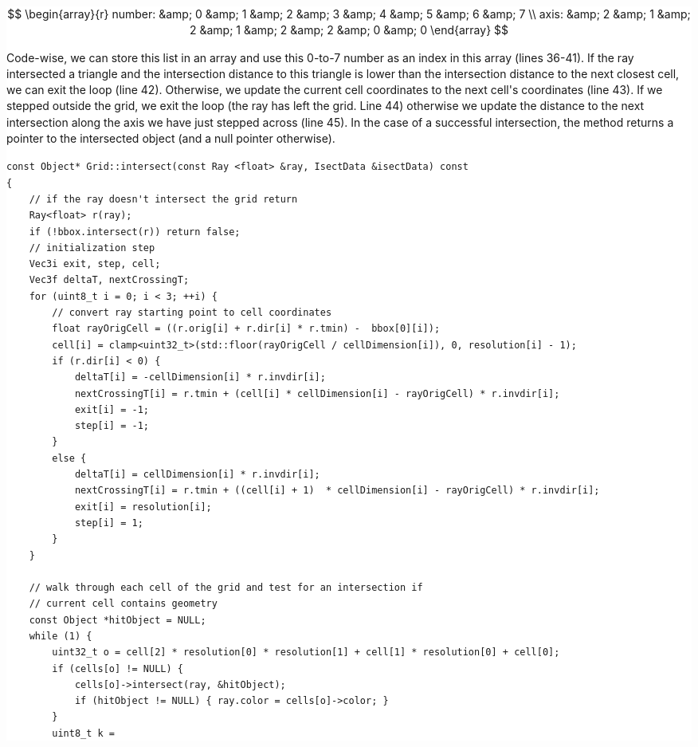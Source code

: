 $$
\begin{array}{r}
number: &amp; 0 &amp; 1 &amp; 2 &amp; 3 &amp; 4 &amp; 5 &amp; 6 &amp; 7 \\ axis: &amp; 2 &amp; 1 &amp; 2 &amp; 1 &amp; 2 &amp; 2 &amp; 0 &amp; 0
\end{array}
$$

Code-wise, we can store this list in an array and use this 0-to-7 number as an index in this array (lines 36-41). If the ray intersected a triangle and the intersection distance to this triangle is lower than the intersection distance to the next closest cell, we can exit the loop (line 42). Otherwise, we update the current cell coordinates to the next cell's coordinates (line 43). If we stepped outside the grid, we exit the loop (the ray has left the grid. Line 44) otherwise we update the distance to the next intersection along the axis we have just stepped across (line 45). In the case of a successful intersection, the method returns a pointer to the intersected object (and a null pointer otherwise).

```
const Object* Grid::intersect(const Ray <float> &ray, IsectData &isectData) const 
{ 
    // if the ray doesn't intersect the grid return                                                                                                                                                        
    Ray<float> r(ray); 
    if (!bbox.intersect(r)) return false; 
    // initialization step                                                                                                                                                                                
    Vec3i exit, step, cell; 
    Vec3f deltaT, nextCrossingT; 
    for (uint8_t i = 0; i < 3; ++i) { 
        // convert ray starting point to cell coordinates                                                                                                                                                 
        float rayOrigCell = ((r.orig[i] + r.dir[i] * r.tmin) -  bbox[0][i]); 
        cell[i] = clamp<uint32_t>(std::floor(rayOrigCell / cellDimension[i]), 0, resolution[i] - 1); 
        if (r.dir[i] < 0) { 
            deltaT[i] = -cellDimension[i] * r.invdir[i]; 
            nextCrossingT[i] = r.tmin + (cell[i] * cellDimension[i] - rayOrigCell) * r.invdir[i]; 
            exit[i] = -1; 
            step[i] = -1; 
        } 
        else { 
            deltaT[i] = cellDimension[i] * r.invdir[i]; 
            nextCrossingT[i] = r.tmin + ((cell[i] + 1)  * cellDimension[i] - rayOrigCell) * r.invdir[i]; 
            exit[i] = resolution[i]; 
            step[i] = 1; 
        } 
    } 
 
    // walk through each cell of the grid and test for an intersection if                                                                                                                                 
    // current cell contains geometry                                                                                                                                                                     
    const Object *hitObject = NULL; 
    while (1) { 
        uint32_t o = cell[2] * resolution[0] * resolution[1] + cell[1] * resolution[0] + cell[0]; 
        if (cells[o] != NULL) { 
            cells[o]->intersect(ray, &hitObject); 
            if (hitObject != NULL) { ray.color = cells[o]->color; } 
        } 
        uint8_t k = 
```